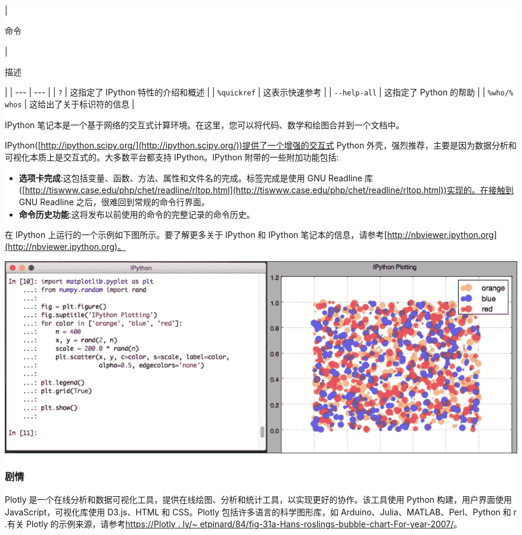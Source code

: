 <colgroup><col style="text-align: left"> <col style="text-align: left"></colgroup> 
| 

命令

 | 

描述

 |
| --- | --- |
| `?` | 这指定了 IPython 特性的介绍和概述 |
| `%quickref` | 这表示快速参考 |
| `--help-all` | 这指定了 Python 的帮助 |
| `%who/%whos` | 这给出了关于标识符的信息 |

IPython 笔记本是一个基于网络的交互式计算环境。在这里，您可以将代码、数学和绘图合并到一个文档中。

IPython([http://ipython.scipy.org/](http://ipython.scipy.org/))提供了一个增强的交互式 Python 外壳，强烈推荐，主要是因为数据分析和可视化本质上是交互式的。大多数平台都支持 IPython。IPython 附带的一些附加功能包括:

*   **选项卡完成**:这包括变量、函数、方法、属性和文件名的完成。标签完成是使用 GNU Readline 库([http://tiswww.case.edu/php/chet/readline/rltop.html](http://tiswww.case.edu/php/chet/readline/rltop.html))实现的。在接触到 GNU Readline 之后，很难回到常规的命令行界面。
*   **命令历史功能**:这将发布以前使用的命令的完整记录的命令历史。

在 IPython 上运行的一个示例如下图所示。要了解更多关于 IPython 和 IPython 笔记本的信息，请参考[http://nbviewer.ipython.org](http://nbviewer.ipython.org)。

![IPython](img/B02085_03_03.jpg)

### 剧情

Plotly 是一个在线分析和数据可视化工具，提供在线绘图、分析和统计工具，以实现更好的协作。该工具使用 Python 构建，用户界面使用 JavaScript，可视化库使用 D3.js、HTML 和 CSS。Plotly 包括许多语言的科学图形库，如 Arduino、Julia、MATLAB、Perl、Python 和 r .有关 Plotly 的示例来源，请参考[https://Plotly . ly/~ etpinard/84/fig-31a-Hans-roslings-bubble-chart-For-year-2007/](https://plot.ly/~etpinard/84/fig-31a-hans-roslings-bubble-chart-for-the-year-2007/)。
